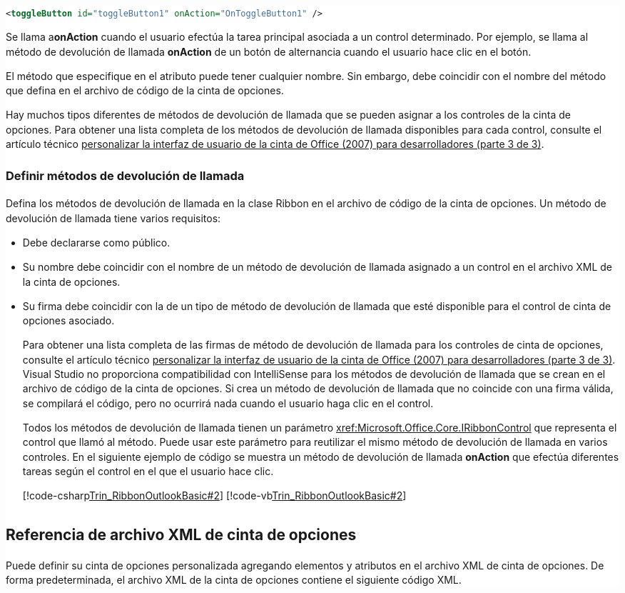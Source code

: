 ```xml
<toggleButton id="toggleButton1" onAction="OnToggleButton1" />
```

 Se llama a**onAction** cuando el usuario efectúa la tarea principal asociada a un control determinado. Por ejemplo, se llama al método de devolución de llamada **onAction** de un botón de alternancia cuando el usuario hace clic en el botón.

 El método que especifique en el atributo puede tener cualquier nombre. Sin embargo, debe coincidir con el nombre del método que defina en el archivo de código de la cinta de opciones.

 Hay muchos tipos diferentes de métodos de devolución de llamada que se pueden asignar a los controles de la cinta de opciones. Para obtener una lista completa de los métodos de devolución de llamada disponibles para cada control, consulte el artículo técnico [personalizar la interfaz de usuario de la cinta de Office (2007) para desarrolladores (parte 3 de 3)](/previous-versions/office/developer/office-2007/aa722523(v=office.12)).

###  <a name="CallBackMethods"></a> Definir métodos de devolución de llamada
 Defina los métodos de devolución de llamada en la clase Ribbon en el archivo de código de la cinta de opciones. Un método de devolución de llamada tiene varios requisitos:

- Debe declararse como público.

- Su nombre debe coincidir con el nombre de un método de devolución de llamada asignado a un control en el archivo XML de la cinta de opciones.

- Su firma debe coincidir con la de un tipo de método de devolución de llamada que esté disponible para el control de cinta de opciones asociado.

  Para obtener una lista completa de las firmas de método de devolución de llamada para los controles de cinta de opciones, consulte el artículo técnico [personalizar la interfaz de usuario de la cinta de Office (2007) para desarrolladores (parte 3 de 3)](/previous-versions/office/developer/office-2007/aa722523(v=office.12)). Visual Studio no proporciona compatibilidad con IntelliSense para los métodos de devolución de llamada que se crean en el archivo de código de la cinta de opciones. Si crea un método de devolución de llamada que no coincide con una firma válida, se compilará el código, pero no ocurrirá nada cuando el usuario haga clic en el control.

  Todos los métodos de devolución de llamada tienen un parámetro <xref:Microsoft.Office.Core.IRibbonControl> que representa el control que llamó al método. Puede usar este parámetro para reutilizar el mismo método de devolución de llamada en varios controles. En el siguiente ejemplo de código se muestra un método de devolución de llamada **onAction** que efectúa diferentes tareas según el control en el que el usuario hace clic.

  [!code-csharp[Trin_RibbonOutlookBasic#2](../vsto/codesnippet/CSharp/Trin_RibbonOutlookBasic/Ribbon1.cs#2)]
  [!code-vb[Trin_RibbonOutlookBasic#2](../vsto/codesnippet/VisualBasic/Trin_RibbonOutlookBasic/Ribbon1.vb#2)]

##  <a name="RibbonDescriptorFile"></a> Referencia de archivo XML de cinta de opciones
 Puede definir su cinta de opciones personalizada agregando elementos y atributos en el archivo XML de cinta de opciones. De forma predeterminada, el archivo XML de la cinta de opciones contiene el siguiente código XML.
